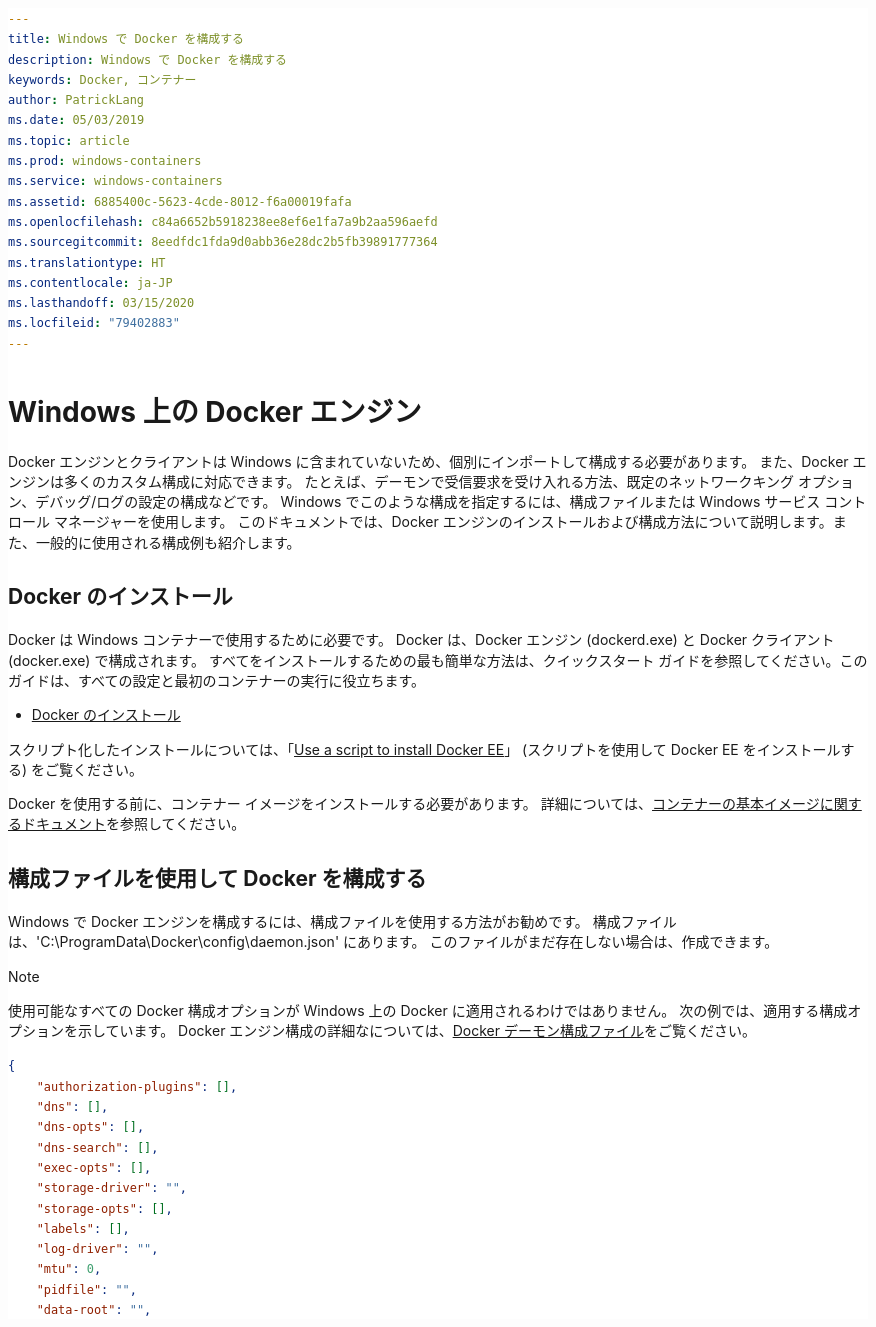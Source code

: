 ```yaml
---
title: Windows で Docker を構成する
description: Windows で Docker を構成する
keywords: Docker, コンテナー
author: PatrickLang
ms.date: 05/03/2019
ms.topic: article
ms.prod: windows-containers
ms.service: windows-containers
ms.assetid: 6885400c-5623-4cde-8012-f6a00019fafa
ms.openlocfilehash: c84a6652b5918238ee8ef6e1fa7a9b2aa596aefd
ms.sourcegitcommit: 8eedfdc1fda9d0abb36e28dc2b5fb39891777364
ms.translationtype: HT
ms.contentlocale: ja-JP
ms.lasthandoff: 03/15/2020
ms.locfileid: "79402883"
---
```

# <a name="docker-engine-on-windows"></a>Windows 上の Docker エンジン

Docker エンジンとクライアントは Windows に含まれていないため、個別にインポートして構成する必要があります。 また、Docker エンジンは多くのカスタム構成に対応できます。 たとえば、デーモンで受信要求を受け入れる方法、既定のネットワークキング オプション、デバッグ/ログの設定の構成などです。 Windows でこのような構成を指定するには、構成ファイルまたは Windows サービス コントロール マネージャーを使用します。 このドキュメントでは、Docker エンジンのインストールおよび構成方法について説明します。また、一般的に使用される構成例も紹介します。

## <a name="install-docker"></a>Docker のインストール

Docker は Windows コンテナーで使用するために必要です。 Docker は、Docker エンジン (dockerd.exe) と Docker クライアント (docker.exe) で構成されます。 すべてをインストールするための最も簡単な方法は、クイックスタート ガイドを参照してください。このガイドは、すべての設定と最初のコンテナーの実行に役立ちます。

- [Docker のインストール](../quick-start/set-up-environment.md)

スクリプト化したインストールについては、「[Use a script to install Docker EE](https://docs.docker.com/install/windows/docker-ee/#use-a-script-to-install-docker-ee)」 (スクリプトを使用して Docker EE をインストールする) をご覧ください。

Docker を使用する前に、コンテナー イメージをインストールする必要があります。 詳細については、[コンテナーの基本イメージに関するドキュメント](../manage-containers/container-base-images.md)を参照してください。

## <a name="configure-docker-with-a-configuration-file"></a>構成ファイルを使用して Docker を構成する

Windows で Docker エンジンを構成するには、構成ファイルを使用する方法がお勧めです。 構成ファイルは、'C:\ProgramData\Docker\config\daemon.json' にあります。 このファイルがまだ存在しない場合は、作成できます。

>[!NOTE]
>使用可能なすべての Docker 構成オプションが Windows 上の Docker に適用されるわけではありません。 次の例では、適用する構成オプションを示しています。 Docker エンジン構成の詳細なについては、[Docker デーモン構成ファイル](https://docs.docker.com/engine/reference/commandline/dockerd/#/windows-configuration-file)をご覧ください。

```json
{
    "authorization-plugins": [],
    "dns": [],
    "dns-opts": [],
    "dns-search": [],
    "exec-opts": [],
    "storage-driver": "",
    "storage-opts": [],
    "labels": [],
    "log-driver": "", 
    "mtu": 0,
    "pidfile": "",
    "data-root": "",
```